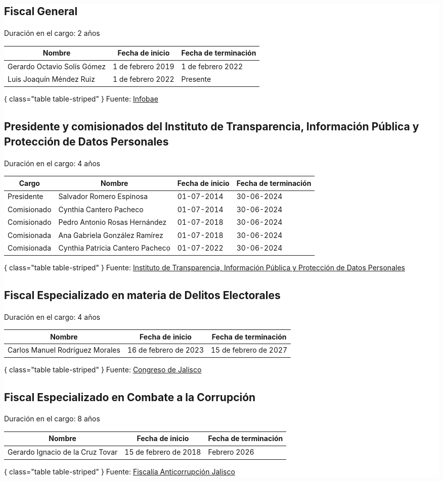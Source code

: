 ## Fiscal General
Duración en el cargo: 2 años

| Nombre                        | Fecha de inicio        | Fecha de terminación    |
|-------------------------------|------------------------|-------------------------|
| Gerardo Octavio Solís Gómez   | 1 de febrero 2019      | 1 de febrero 2022       |
| Luis Joaquín Méndez Ruiz      | 1 de febrero 2022      | Presente                |
{ class="table table-striped" }
Fuente: [Infobae](https://www.infobae.com/america/mexico/2022/02/02/quien-es-luis-joaquin-mendez-ruiz-propuesto-para-ser-fiscal-de-jalisco-tras-renuncia-de-gerardo-octavio-solis/)


## Presidente y comisionados del Instituto de Transparencia, Información Pública y Protección de Datos Personales
Duración en el cargo: 4 años

| Cargo              | Nombre                        | Fecha de inicio        | Fecha de terminación    |
|--------------------|-------------------------------|------------------------|-------------------------|
| Presidente         | Salvador Romero Espinosa      | 01-07-2014             | 30-06-2024              |
| Comisionado        | Cynthia Cantero Pacheco       | 01-07-2014             | 30-06-2024              |
| Comisionado        | Pedro Antonio Rosas Hernández | 01-07-2018             | 30-06-2024              |
| Comisionada        | Ana Gabriela González Ramírez | 01-07-2018             | 30-06-2024              |
| Comisionada        | Cynthia Patricia Cantero Pacheco | 01-07-2022           | 30-06-2024              |
{ class="table table-striped" }
Fuente: [Instituto de Transparencia, Información Pública y Protección de Datos Personales](https://www.itei.org.mx/v4/)


## Fiscal Especializado en materia de Delitos Electorales
Duración en el cargo: 4 años

| Nombre                          | Fecha de inicio        | Fecha de terminación    |
|---------------------------------|------------------------|-------------------------|
| Carlos Manuel Rodríguez Morales | 16 de febrero de 2023  | 15 de febrero de 2027   |
{ class="table table-striped" }
Fuente: [Congreso de Jalisco](https://www.congresojal.gob.mx/boletines/pleno-del-congreso-elige-fiscal-especializado-en-materia-de-delitos-electorales)


## Fiscal Especializado en Combate a la Corrupción
Duración en el cargo: 8 años

| Nombre                          | Fecha de inicio        | Fecha de terminación    |
|---------------------------------|------------------------|-------------------------|
| Gerardo Ignacio de la Cruz Tovar| 15 de febrero de 2018  | Febrero 2026                  |
{ class="table table-striped" }
Fuente: [Fiscalía Anticorrupción Jalisco](https://fiscaliaanticorrupcion.jalisco.gob.mx/inicio)
